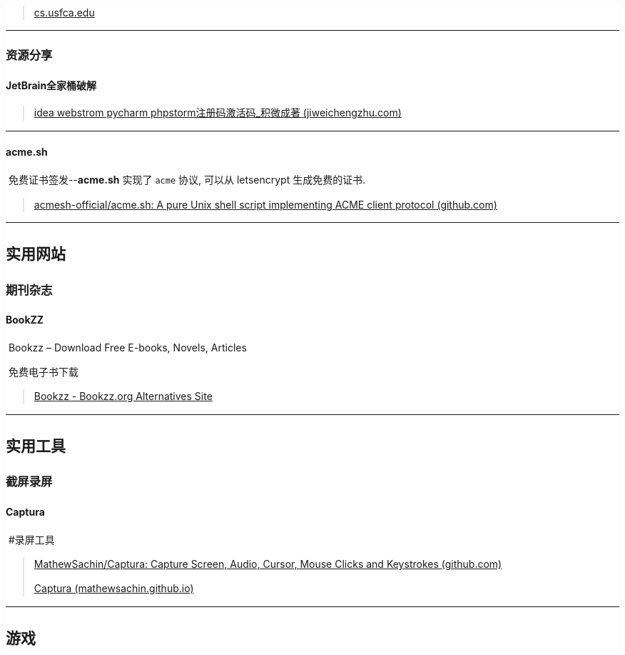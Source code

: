 > [cs.usfca.edu](http://cs.usfca.edu/~galles/visualization/Algorithms.html)

---

### 资源分享

#### JetBrain全家桶破解

> [idea webstrom pycharm phpstorm注册码激活码_积微成著 (jiweichengzhu.com)](https://www.jiweichengzhu.com/idea/code)

---

#### acme.sh

​	免费证书签发--**acme.sh** 实现了 `acme` 协议, 可以从 letsencrypt 生成免费的证书.

> [acmesh-official/acme.sh: A pure Unix shell script implementing ACME client protocol (github.com)](https://github.com/acmesh-official/acme.sh)

---



## 实用网站

### 期刊杂志

#### BookZZ

​	Bookzz – Download Free E-books, Novels, Articles

​	免费电子书下载

> [Bookzz - Bookzz.org Alternatives Site](https://www.bookzz.ren/)

---

## 实用工具

### 截屏录屏

#### Captura

​	#录屏工具

> [MathewSachin/Captura: Capture Screen, Audio, Cursor, Mouse Clicks and Keystrokes (github.com)](https://github.com/MathewSachin/Captura)
>
> [Captura (mathewsachin.github.io)](https://mathewsachin.github.io/Captura/)

---



## 游戏
